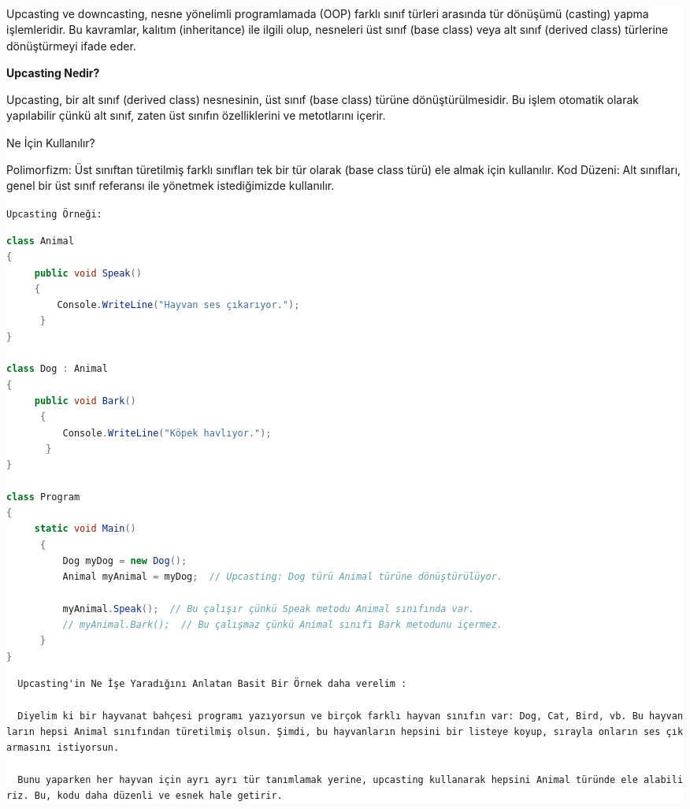 Upcasting ve downcasting, nesne yönelimli programlamada (OOP) farklı sınıf türleri arasında tür dönüşümü (casting) yapma işlemleridir. Bu kavramlar, kalıtım (inheritance) ile ilgili olup, nesneleri üst sınıf (base class) veya alt sınıf (derived class) türlerine dönüştürmeyi ifade eder.

 **Upcasting Nedir?**

Upcasting, bir alt sınıf (derived class) nesnesinin, üst sınıf (base class) türüne dönüştürülmesidir. Bu işlem otomatik olarak yapılabilir çünkü alt sınıf, zaten üst sınıfın özelliklerini ve metotlarını içerir.

 Ne İçin Kullanılır?

  Polimorfizm: Üst sınıftan türetilmiş farklı sınıfları tek bir tür olarak (base class türü) ele almak için kullanılır.
  Kod Düzeni: Alt sınıfları, genel bir üst sınıf referansı ile yönetmek istediğimizde kullanılır.

    Upcasting Örneği:

```csharp
class Animal
{
     public void Speak()
     {
         Console.WriteLine("Hayvan ses çıkarıyor.");
      }
}

class Dog : Animal
{
     public void Bark()
      {
          Console.WriteLine("Köpek havlıyor.");
       }
}

class Program
{
     static void Main()
      {
          Dog myDog = new Dog();
          Animal myAnimal = myDog;  // Upcasting: Dog türü Animal türüne dönüştürülüyor.

          myAnimal.Speak();  // Bu çalışır çünkü Speak metodu Animal sınıfında var.
          // myAnimal.Bark();  // Bu çalışmaz çünkü Animal sınıfı Bark metodunu içermez.
      }
}
```

      Upcasting'in Ne İşe Yaradığını Anlatan Basit Bir Örnek daha verelim :

      Diyelim ki bir hayvanat bahçesi programı yazıyorsun ve birçok farklı hayvan sınıfın var: Dog, Cat, Bird, vb. Bu hayvanların hepsi Animal sınıfından türetilmiş olsun. Şimdi, bu hayvanların hepsini bir listeye koyup, sırayla onların ses çıkarmasını istiyorsun.

      Bunu yaparken her hayvan için ayrı ayrı tür tanımlamak yerine, upcasting kullanarak hepsini Animal türünde ele alabiliriz. Bu, kodu daha düzenli ve esnek hale getirir.
